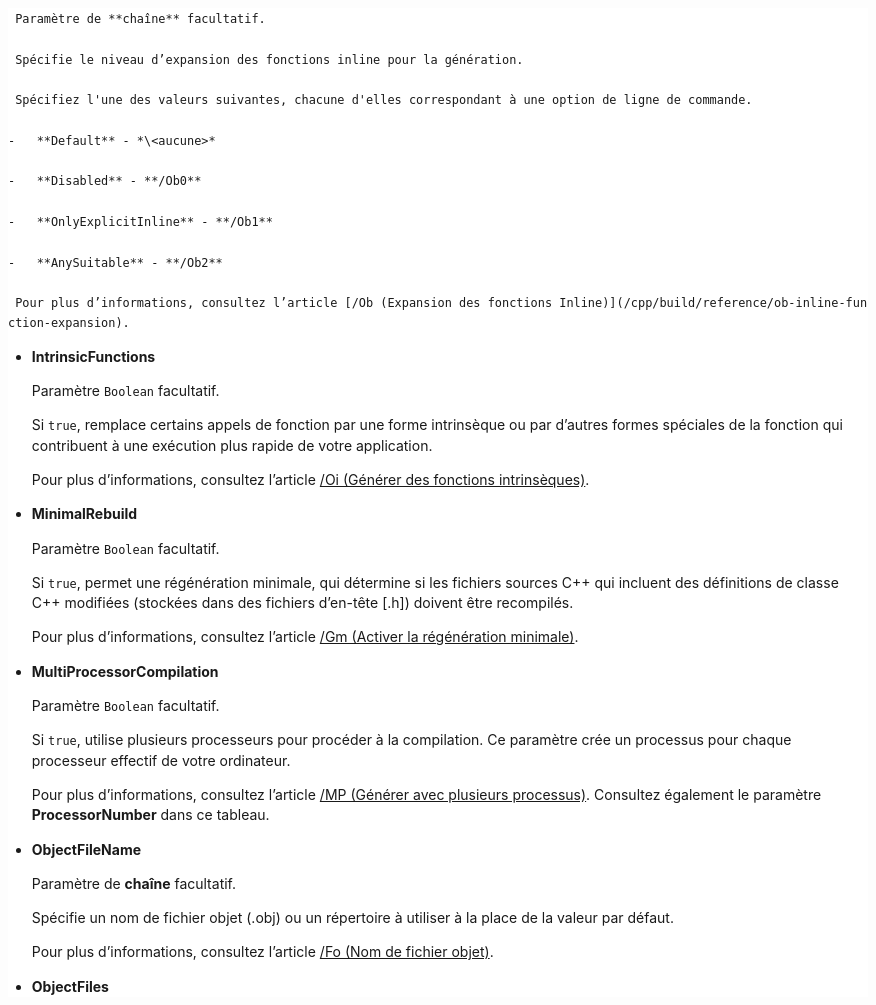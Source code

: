      Paramètre de **chaîne** facultatif.  
  
     Spécifie le niveau d’expansion des fonctions inline pour la génération.  
  
     Spécifiez l'une des valeurs suivantes, chacune d'elles correspondant à une option de ligne de commande.  
  
    -   **Default** - *\<aucune>*  
  
    -   **Disabled** - **/Ob0**  
  
    -   **OnlyExplicitInline** - **/Ob1**  
  
    -   **AnySuitable** - **/Ob2**  
  
     Pour plus d’informations, consultez l’article [/Ob (Expansion des fonctions Inline)](/cpp/build/reference/ob-inline-function-expansion).  
  
-   **IntrinsicFunctions**  
  
     Paramètre `Boolean` facultatif.  
  
     Si `true`, remplace certains appels de fonction par une forme intrinsèque ou par d’autres formes spéciales de la fonction qui contribuent à une exécution plus rapide de votre application.  
  
     Pour plus d’informations, consultez l’article [/Oi (Générer des fonctions intrinsèques)](/cpp/build/reference/oi-generate-intrinsic-functions).  
  
-   **MinimalRebuild**  
  
     Paramètre `Boolean` facultatif.  
  
     Si `true`, permet une régénération minimale, qui détermine si les fichiers sources C++ qui incluent des définitions de classe C++ modifiées (stockées dans des fichiers d’en-tête [.h]) doivent être recompilés.  
  
     Pour plus d’informations, consultez l’article [/Gm (Activer la régénération minimale)](/cpp/build/reference/gm-enable-minimal-rebuild).  
  
-   **MultiProcessorCompilation**  
  
     Paramètre `Boolean` facultatif.  
  
     Si `true`, utilise plusieurs processeurs pour procéder à la compilation. Ce paramètre crée un processus pour chaque processeur effectif de votre ordinateur.  
  
     Pour plus d’informations, consultez l’article [/MP (Générer avec plusieurs processus)](/cpp/build/reference/mp-build-with-multiple-processes). Consultez également le paramètre **ProcessorNumber** dans ce tableau.  
  
-   **ObjectFileName**  
  
     Paramètre de **chaîne** facultatif.  
  
     Spécifie un nom de fichier objet (.obj) ou un répertoire à utiliser à la place de la valeur par défaut.  
  
     Pour plus d’informations, consultez l’article [/Fo (Nom de fichier objet)](/cpp/build/reference/fo-object-file-name).  
  
-   **ObjectFiles**  
  
